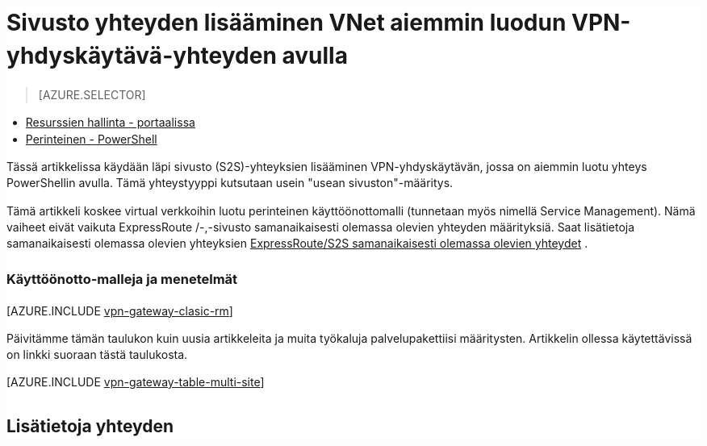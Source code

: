 <properties 
   pageTitle="Virtuaalinen verkon muodostaa VPN-yhdyskäytävän ja PowerShellin käyttäminen useissa sivustoissa | Microsoft Azure"
   description="Tässä artikkelissa edetään ohjatusti paikallisen paikallisen sivustoissa muodostaa VPN-yhdyskäytävän käyttäminen perinteinen käyttöönoton mallin virtual verkkoon."
   services="vpn-gateway"
   documentationCenter="na"
   authors="yushwang"
   manager="rossort"
   editor=""
   tags="azure-service-management"/>

<tags 
   ms.service="vpn-gateway"
   ms.devlang="na"
   ms.topic="article"
   ms.tgt_pltfrm="na"
   ms.workload="infrastructure-services"
   ms.date="05/11/2016"
   ms.author="yushwang" />

# <a name="add-a-site-to-site-connection-to-a-vnet-with-an-existing-vpn-gateway-connection"></a>Sivusto yhteyden lisääminen VNet aiemmin luodun VPN-yhdyskäytävä-yhteyden avulla

> [AZURE.SELECTOR]
- [Resurssien hallinta - portaalissa](vpn-gateway-howto-multi-site-to-site-resource-manager-portal.md)
- [Perinteinen - PowerShell](vpn-gateway-multi-site.md)

Tässä artikkelissa käydään läpi sivusto (S2S)-yhteyksien lisääminen VPN-yhdyskäytävän, jossa on aiemmin luotu yhteys PowerShellin avulla. Tämä yhteystyyppi kutsutaan usein "usean sivuston"-määritys. 

Tämä artikkeli koskee virtual verkkoihin luotu perinteinen käyttöönottomalli (tunnetaan myös nimellä Service Management). Nämä vaiheet eivät vaikuta ExpressRoute /-,-sivusto samanaikaisesti olemassa olevien yhteyden määrityksiä. Saat lisätietoja samanaikaisesti olemassa olevien yhteyksien [ExpressRoute/S2S samanaikaisesti olemassa olevien yhteydet](../expressroute/expressroute-howto-coexist-classic.md) .

### <a name="deployment-models-and-methods"></a>Käyttöönotto-malleja ja menetelmät

[AZURE.INCLUDE [vpn-gateway-clasic-rm](../../includes/vpn-gateway-classic-rm-include.md)] 

Päivitämme tämän taulukon kuin uusia artikkeleita ja muita työkaluja palvelupakettiisi määritysten. Artikkelin ollessa käytettävissä on linkki suoraan tästä taulukosta.

[AZURE.INCLUDE [vpn-gateway-table-multi-site](../../includes/vpn-gateway-table-multisite-include.md)] 



## <a name="about-connecting"></a>Lisätietoja yhteyden
